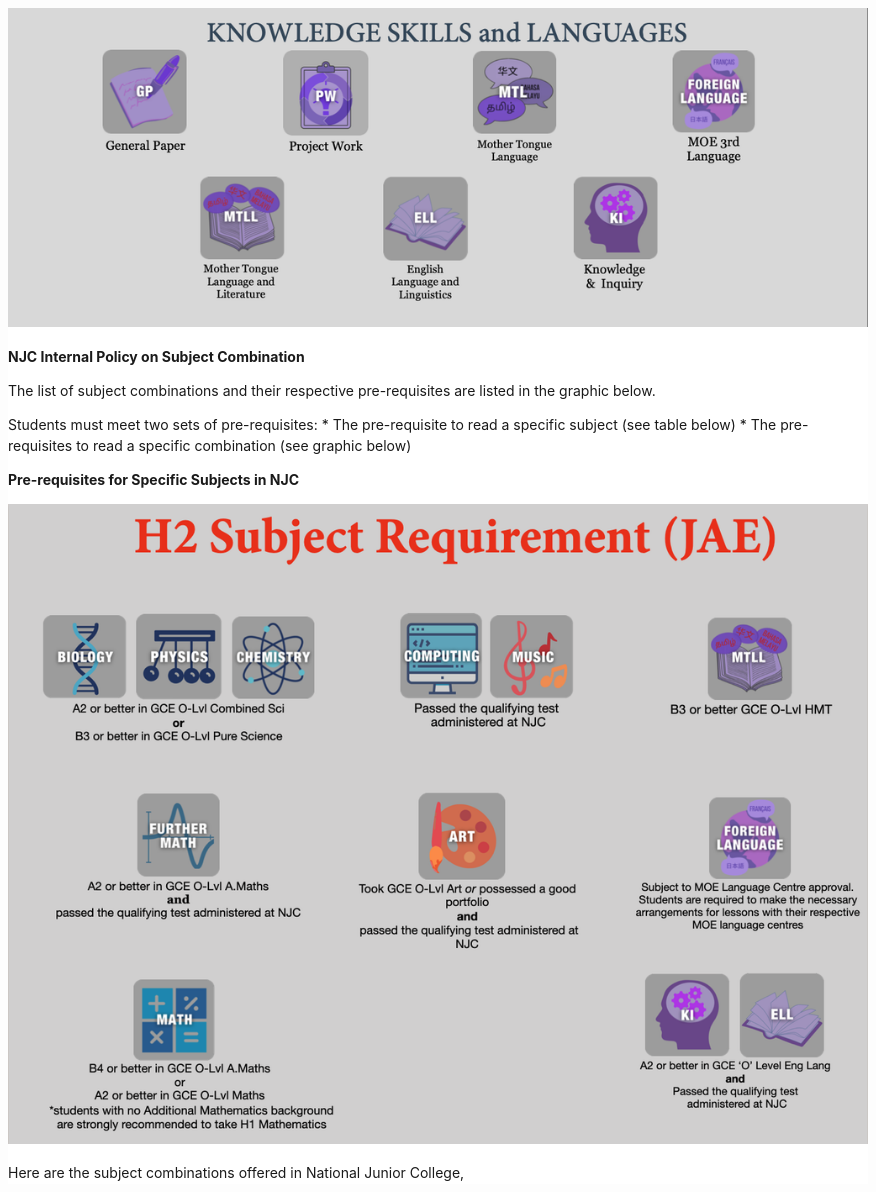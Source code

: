 <img style="width: 100%" height="auto" width="100%" alt="" src="/images/SH%20Subject%20Combination/knowledge%20skills%20and%20languages.png">
</div>
<p><strong>NJC Internal Policy on Subject Combination</strong>
</p>
<p>The list of subject combinations and their respective pre-requisites are
listed in the graphic below.</p>
<p>Students must meet two sets of pre-requisites: * The pre-requisite to
read a specific subject (see table below) * The pre-requisites to read
a specific combination (see graphic below)</p>
<p><strong>Pre-requisites for Specific Subjects in NJC</strong>
</p>
<div class="isomer-image-wrapper">
<img style="width: 100%" height="auto" width="100%" alt="" src="/images/SH%20Subject%20Combination/h2%20subject%20prerequisite.png">
</div>
<p>Here are the subject combinations offered in National Junior College,